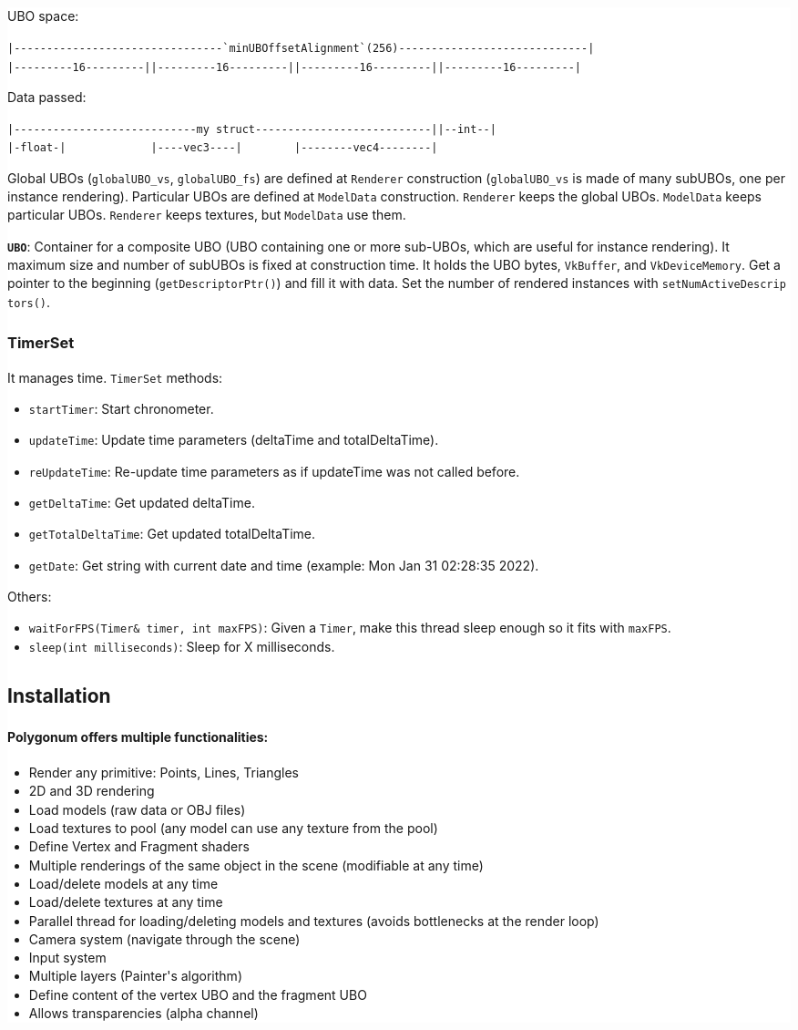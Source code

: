 UBO space:

    |--------------------------------`minUBOffsetAlignment`(256)-----------------------------|
    |---------16---------||---------16---------||---------16---------||---------16---------|

Data passed:

    |----------------------------my struct---------------------------||--int--|
    |-float-|             |----vec3----|        |--------vec4--------|

Global UBOs (`globalUBO_vs`, `globalUBO_fs`) are defined at `Renderer` construction (`globalUBO_vs` is made of many subUBOs, one per instance rendering). Particular UBOs are defined at `ModelData` construction. `Renderer` keeps the global UBOs. `ModelData` keeps particular UBOs. `Renderer` keeps textures, but `ModelData` use them.

**`UBO`**: Container for a composite UBO (UBO containing one or more sub-UBOs, which are useful for instance rendering). It maximum size and number of subUBOs is fixed at construction time. It holds the UBO bytes, `VkBuffer`, and `VkDeviceMemory`. Get a pointer to the beginning (`getDescriptorPtr()`) and fill it with data. Set the number of rendered instances with `setNumActiveDescriptors()`.

### TimerSet

It manages time. `TimerSet` methods:

- `startTimer`: Start chronometer.
- `updateTime`: Update time parameters (deltaTime and totalDeltaTime).
- `reUpdateTime`: Re-update time parameters as if updateTime was not called before.

- `getDeltaTime`: Get updated deltaTime.
- `getTotalDeltaTime`: Get updated totalDeltaTime.
- `getDate`: Get string with current date and time (example: Mon Jan 31 02:28:35 2022).

Others:

- `waitForFPS(Timer& timer, int maxFPS)`: Given a `Timer`, make this thread sleep enough so it fits with `maxFPS`.
- `sleep(int milliseconds)`: Sleep for X milliseconds.












## Installation

<h4>Polygonum offers multiple functionalities:</h4>

- Render any primitive: Points, Lines, Triangles
- 2D and 3D rendering
- Load models (raw data or OBJ files)
- Load textures to pool (any model can use any texture from the pool)
- Define Vertex and Fragment shaders
- Multiple renderings of the same object in the scene (modifiable at any time)
- Load/delete models at any time
- Load/delete textures at any time
- Parallel thread for loading/deleting models and textures (avoids bottlenecks at the render loop)
- Camera system (navigate through the scene)
- Input system
- Multiple layers (Painter's algorithm)
- Define content of the vertex UBO and the fragment UBO
- Allows transparencies (alpha channel)
